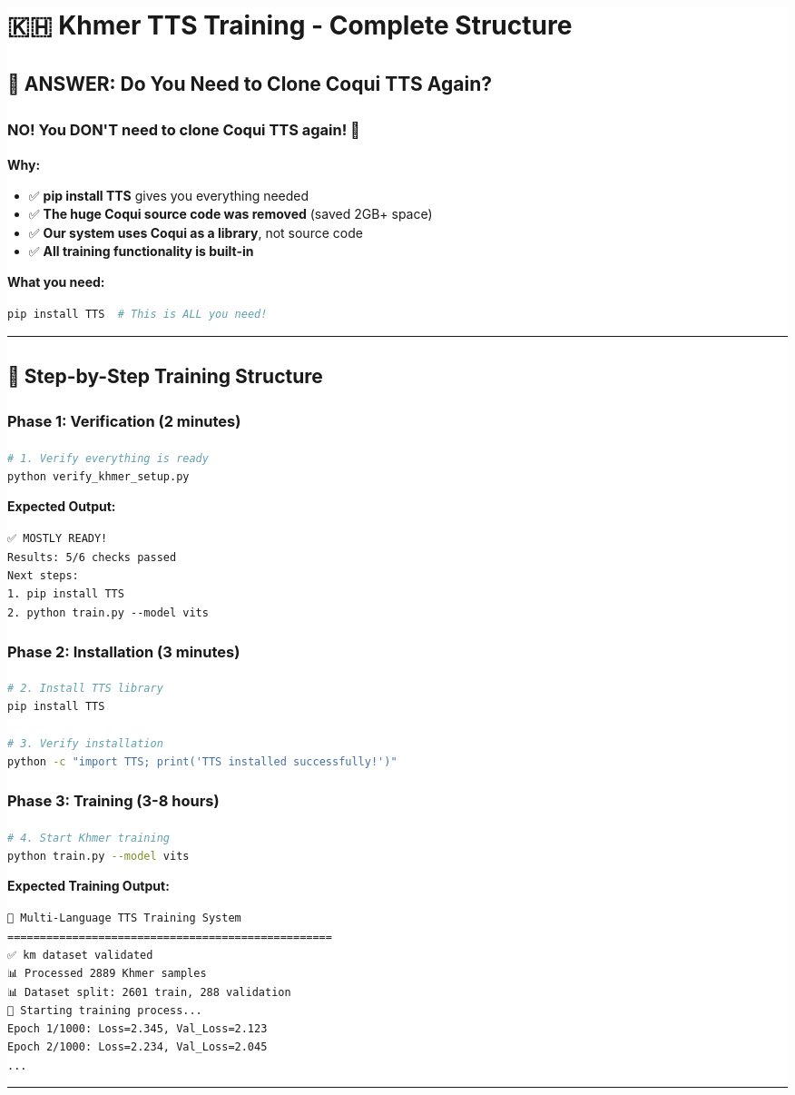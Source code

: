 # 🇰🇭 Khmer TTS Training - Complete Structure

## 🎯 **ANSWER: Do You Need to Clone Coqui TTS Again?**

### **NO! You DON'T need to clone Coqui TTS again! 🎉**

**Why:**
- ✅ **pip install TTS** gives you everything needed
- ✅ **The huge Coqui source code was removed** (saved 2GB+ space)
- ✅ **Our system uses Coqui as a library**, not source code
- ✅ **All training functionality is built-in**

**What you need:**
```bash
pip install TTS  # This is ALL you need!
```

---

## 🚀 **Step-by-Step Training Structure**

### **Phase 1: Verification (2 minutes)**
```bash
# 1. Verify everything is ready
python verify_khmer_setup.py
```
**Expected Output:**
```
✅ MOSTLY READY!
Results: 5/6 checks passed
Next steps:
1. pip install TTS
2. python train.py --model vits
```

### **Phase 2: Installation (3 minutes)**
```bash
# 2. Install TTS library
pip install TTS

# 3. Verify installation
python -c "import TTS; print('TTS installed successfully!')"
```

### **Phase 3: Training (3-8 hours)**
```bash
# 4. Start Khmer training
python train.py --model vits
```

**Expected Training Output:**
```
🚀 Multi-Language TTS Training System
==================================================
✅ km dataset validated
📊 Processed 2889 Khmer samples  
📊 Dataset split: 2601 train, 288 validation
🚀 Starting training process...
Epoch 1/1000: Loss=2.345, Val_Loss=2.123
Epoch 2/1000: Loss=2.234, Val_Loss=2.045
...
```

---